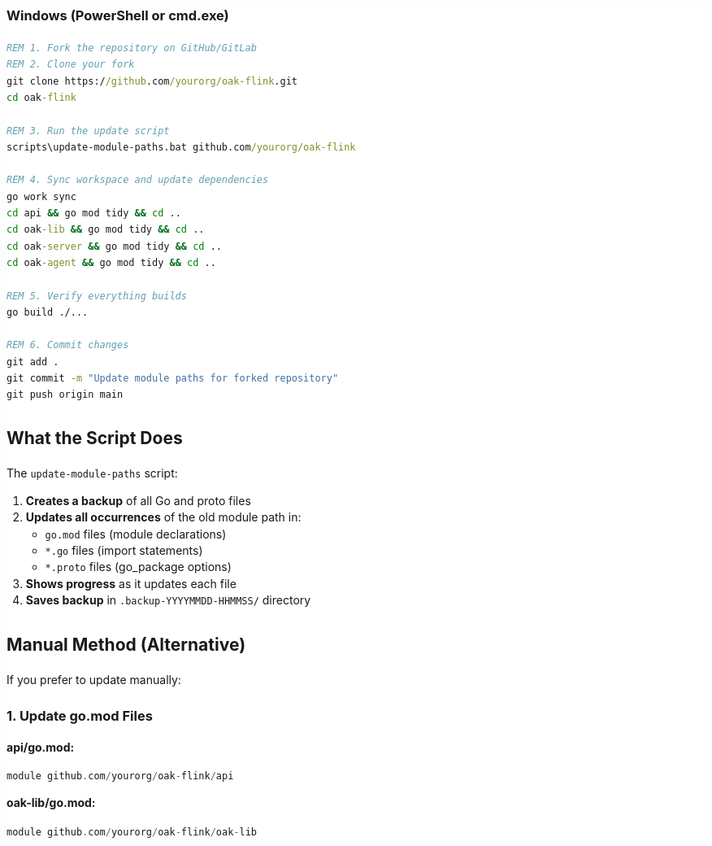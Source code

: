 ### Windows (PowerShell or cmd.exe)

```cmd
REM 1. Fork the repository on GitHub/GitLab
REM 2. Clone your fork
git clone https://github.com/yourorg/oak-flink.git
cd oak-flink

REM 3. Run the update script
scripts\update-module-paths.bat github.com/yourorg/oak-flink

REM 4. Sync workspace and update dependencies
go work sync
cd api && go mod tidy && cd ..
cd oak-lib && go mod tidy && cd ..
cd oak-server && go mod tidy && cd ..
cd oak-agent && go mod tidy && cd ..

REM 5. Verify everything builds
go build ./...

REM 6. Commit changes
git add .
git commit -m "Update module paths for forked repository"
git push origin main
```

## What the Script Does

The `update-module-paths` script:

1. **Creates a backup** of all Go and proto files
2. **Updates all occurrences** of the old module path in:
   - `go.mod` files (module declarations)
   - `*.go` files (import statements)
   - `*.proto` files (go_package options)
3. **Shows progress** as it updates each file
4. **Saves backup** in `.backup-YYYYMMDD-HHMMSS/` directory

## Manual Method (Alternative)

If you prefer to update manually:

### 1. Update go.mod Files

**api/go.mod:**
```go
module github.com/yourorg/oak-flink/api
```

**oak-lib/go.mod:**
```go
module github.com/yourorg/oak-flink/oak-lib
```
